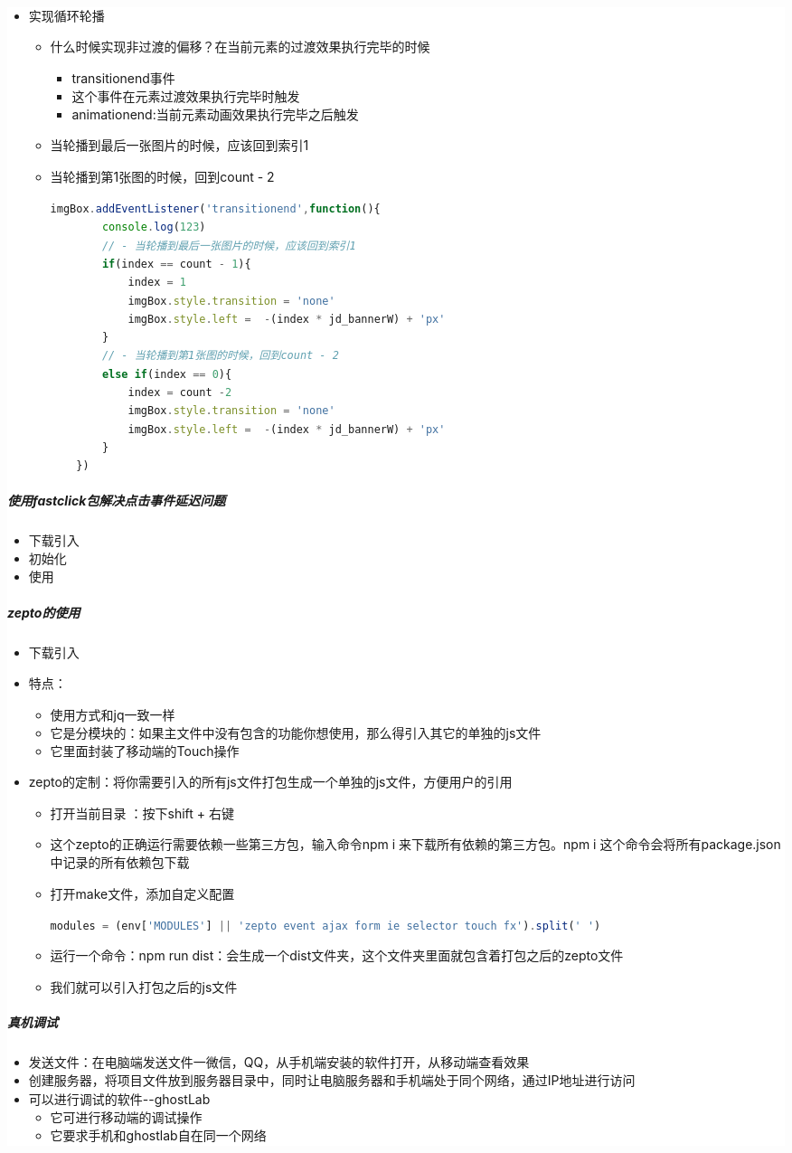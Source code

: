   - 实现循环轮播

    - 什么时候实现非过渡的偏移？在当前元素的过渡效果执行完毕的时候

      - transitionend事件
      - 这个事件在元素过渡效果执行完毕时触发
      - animationend:当前元素动画效果执行完毕之后触发

    - 当轮播到最后一张图片的时候，应该回到索引1

    - 当轮播到第1张图的时候，回到count - 2

      ```javascript
      imgBox.addEventListener('transitionend',function(){
              console.log(123)
              // - 当轮播到最后一张图片的时候，应该回到索引1
              if(index == count - 1){
                  index = 1
                  imgBox.style.transition = 'none'
                  imgBox.style.left =  -(index * jd_bannerW) + 'px'
              }
              // - 当轮播到第1张图的时候，回到count - 2
              else if(index == 0){
                  index = count -2
                  imgBox.style.transition = 'none'
                  imgBox.style.left =  -(index * jd_bannerW) + 'px'
              }
          })
      ```

##### 使用fastclick包解决点击事件延迟问题

- 下载引入
- 初始化
- 使用

##### zepto的使用

- ​下载引入

- 特点：

  - 使用方式和jq一致一样
  - 它是分模块的：如果主文件中没有包含的功能你想使用，那么得引入其它的单独的js文件
  - 它里面封装了移动端的Touch操作

- zepto的定制：将你需要引入的所有js文件打包生成一个单独的js文件，方便用户的引用

  - 打开当前目录 ：按下shift + 右键

  - 这个zepto的正确运行需要依赖一些第三方包，输入命令npm i 来下载所有依赖的第三方包。npm i 这个命令会将所有package.json中记录的所有依赖包下载

  - 打开make文件，添加自定义配置

    ```javascript
    modules = (env['MODULES'] || 'zepto event ajax form ie selector touch fx').split(' ')
    ```

  - 运行一个命令：npm run dist：会生成一个dist文件夹，这个文件夹里面就包含着打包之后的zepto文件

  - 我们就可以引入打包之后的js文件

##### 真机调试

- 发送文件：在电脑端发送文件一微信，QQ，从手机端安装的软件打开，从移动端查看效果
- 创建服务器，将项目文件放到服务器目录中，同时让电脑服务器和手机端处于同个网络，通过IP地址进行访问
- 可以进行调试的软件--ghostLab
  - 它可进行移动端的调试操作
  - 它要求手机和ghostlab自在同一个网络